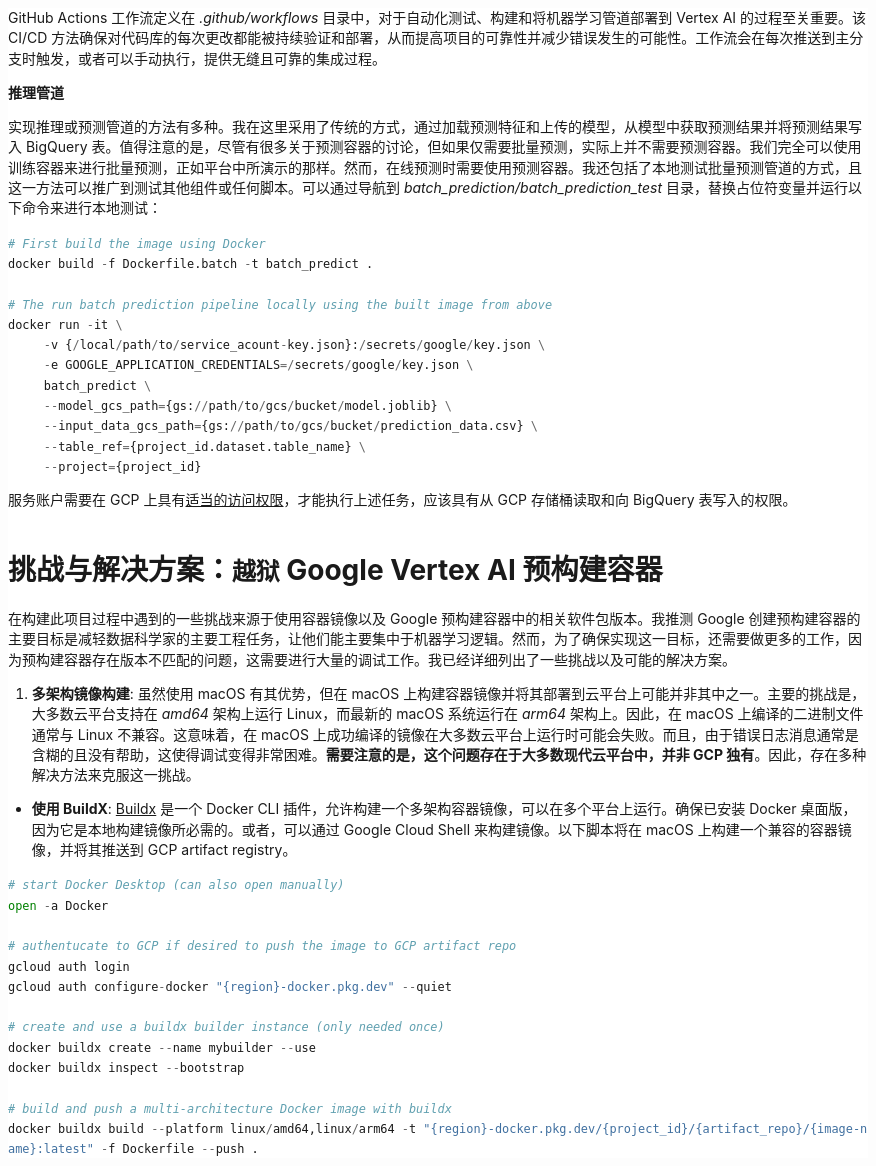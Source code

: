 GitHub Actions 工作流定义在 *.github/workflows* 目录中，对于自动化测试、构建和将机器学习管道部署到 Vertex AI 的过程至关重要。该 CI/CD 方法确保对代码库的每次更改都能被持续验证和部署，从而提高项目的可靠性并减少错误发生的可能性。工作流会在每次推送到主分支时触发，或者可以手动执行，提供无缝且可靠的集成过程。

**推理管道**

实现推理或预测管道的方法有多种。我在这里采用了传统的方式，通过加载预测特征和上传的模型，从模型中获取预测结果并将预测结果写入 BigQuery 表。值得注意的是，尽管有很多关于预测容器的讨论，但如果仅需要批量预测，实际上并不需要预测容器。我们完全可以使用训练容器来进行批量预测，正如平台中所演示的那样。然而，在线预测时需要使用预测容器。我还包括了本地测试批量预测管道的方式，且这一方法可以推广到测试其他组件或任何脚本。可以通过导航到 *batch_prediction/batch_prediction_test* 目录，替换占位符变量并运行以下命令来进行本地测试：

```py
# First build the image using Docker
docker build -f Dockerfile.batch -t batch_predict .

# The run batch prediction pipeline locally using the built image from above
docker run -it \
     -v {/local/path/to/service_acount-key.json}:/secrets/google/key.json \
     -e GOOGLE_APPLICATION_CREDENTIALS=/secrets/google/key.json \
     batch_predict \
     --model_gcs_path={gs://path/to/gcs/bucket/model.joblib} \
     --input_data_gcs_path={gs://path/to/gcs/bucket/prediction_data.csv} \
     --table_ref={project_id.dataset.table_name} \
     --project={project_id}
```

服务账户需要在 GCP 上具有[适当的访问权限](https://stackoverflow.com/questions/46287267/how-can-i-get-the-file-service-account-json-for-google-translate-api)，才能执行上述任务，应该具有从 GCP 存储桶读取和向 BigQuery 表写入的权限。

# 挑战与解决方案：`越狱` Google Vertex AI 预构建容器

在构建此项目过程中遇到的一些挑战来源于使用容器镜像以及 Google 预构建容器中的相关软件包版本。我推测 Google 创建预构建容器的主要目标是减轻数据科学家的主要工程任务，让他们能主要集中于机器学习逻辑。然而，为了确保实现这一目标，还需要做更多的工作，因为预构建容器存在版本不匹配的问题，这需要进行大量的调试工作。我已经详细列出了一些挑战以及可能的解决方案。

1.  **多架构镜像构建**: 虽然使用 macOS 有其优势，但在 macOS 上构建容器镜像并将其部署到云平台上可能并非其中之一。主要的挑战是，大多数云平台支持在 *amd64* 架构上运行 Linux，而最新的 macOS 系统运行在 *arm64* 架构上。因此，在 macOS 上编译的二进制文件通常与 Linux 不兼容。这意味着，在 macOS 上成功编译的镜像在大多数云平台上运行时可能会失败。而且，由于错误日志消息通常是含糊的且没有帮助，这使得调试变得非常困难。**需要注意的是，这个问题存在于大多数现代云平台中，并非 GCP 独有**。因此，存在多种解决方法来克服这一挑战。

+   **使用 BuildX**: [Buildx](https://www.docker.com/blog/multi-arch-build-and-images-the-simple-way/) 是一个 Docker CLI 插件，允许构建一个多架构容器镜像，可以在多个平台上运行。确保已安装 Docker 桌面版，因为它是本地构建镜像所必需的。或者，可以通过 Google Cloud Shell 来构建镜像。以下脚本将在 macOS 上构建一个兼容的容器镜像，并将其推送到 GCP artifact registry。

```py
# start Docker Desktop (can also open manually)
open -a Docker

# authentucate to GCP if desired to push the image to GCP artifact repo
gcloud auth login
gcloud auth configure-docker "{region}-docker.pkg.dev" --quiet

# create and use a buildx builder instance (only needed once)
docker buildx create --name mybuilder --use
docker buildx inspect --bootstrap

# build and push a multi-architecture Docker image with buildx
docker buildx build --platform linux/amd64,linux/arm64 -t "{region}-docker.pkg.dev/{project_id}/{artifact_repo}/{image-name}:latest" -f Dockerfile --push .
```
